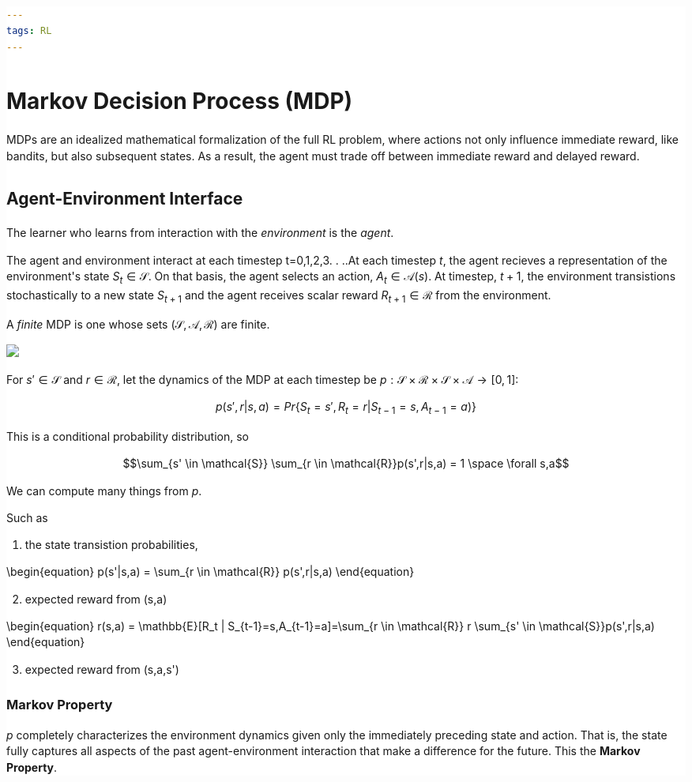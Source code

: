 ```yaml
---
tags: RL
---
```

# Markov Decision Process (MDP)

MDPs are an idealized mathematical formalization of the full RL problem, where actions not only influence immediate reward, like bandits, but also subsequent states. As a result, the agent must trade off between immediate reward and delayed reward.

## Agent-Environment Interface
The learner who learns from interaction with the *environment* is the *agent*.

The agent and environment interact at each timestep t=0,1,2,3. . ..At each timestep $t$, the agent recieves a representation of the environment's state $S_t \in \mathcal{S}$. On that basis, the agent selects an action, $A_t \in \mathcal{A}(s)$. At timestep, $t+1$, the environment transistions stochastically to a new state $S_{t+1}$ and the agent receives scalar reward $R_{t+1} \in \mathcal{R}$ from the environment.

A *finite* MDP is one whose sets $(\mathcal{S},\mathcal{A},\mathcal{R})$ are finite.

![](https://i.imgur.com/NaqJZEP.png)

For $s' \in \mathcal{S}$ and $r \in \mathcal{R}$, let the dynamics of the MDP at each timestep be $p: \mathcal{S} \times \mathcal{R} \times \mathcal{S} \times \mathcal{A} \rightarrow [0,1]:$

$$p(s',r|s,a)=Pr\{S_t=s',R_t=r|S_{t-1}=s,A_{t-1}=a)\}$$

This is a conditional probability distribution, so 

$$\sum_{s' \in \mathcal{S}} \sum_{r \in \mathcal{R}}p(s',r|s,a) = 1 \space \forall s,a$$

We can compute many things from $p$.

Such as 
1. the state transistion probabilities,

\begin{equation}
p(s'|s,a) = \sum_{r \in \mathcal{R}} p(s',r|s,a)
\end{equation}

2. expected reward from (s,a)

\begin{equation}
r(s,a) = \mathbb{E}[R_t | S_{t-1}=s,A_{t-1}=a]=\sum_{r \in \mathcal{R}} r \sum_{s' \in \mathcal{S}}p(s',r|s,a)
\end{equation}

3. expected reward from (s,a,s')




### Markov Property
$p$ completely characterizes the environment dynamics given only the immediately preceding state and action. That is, the state fully captures all aspects of the past agent-environment interaction that make a difference for the future. This the **Markov Property**.
